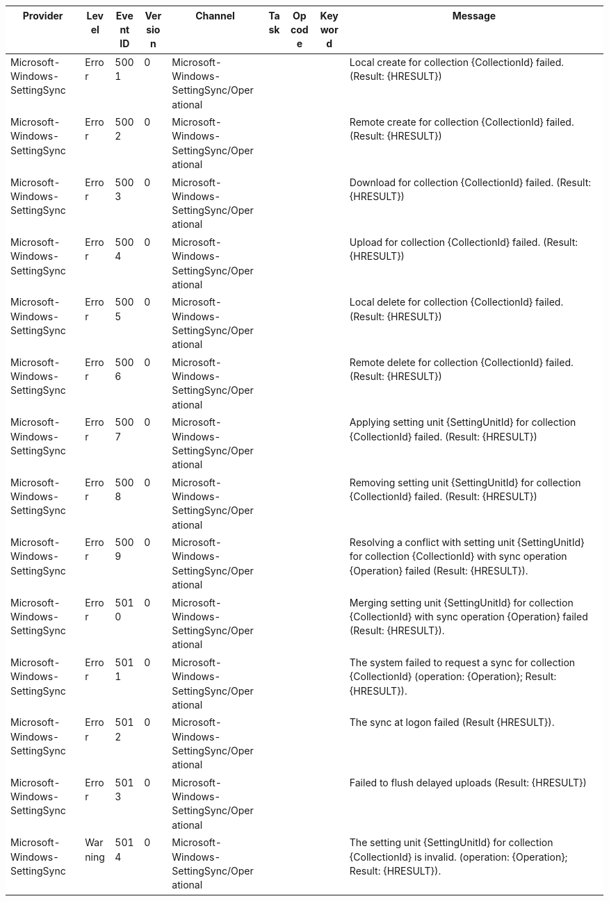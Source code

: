 Provider                       |  Level        |  Event ID  |  Version  |  Channel                                     |  Task                                                            |  Opcode  |  Keyword                           |  Message
-------------------------------|---------------|------------|-----------|----------------------------------------------|------------------------------------------------------------------|----------|------------------------------------|------------------------------------------------------------------------------------------------------------------------------------------------------------------------------------------------------------------------------
Microsoft-Windows-SettingSync  |  Error        |  5001      |  0        |  Microsoft-Windows-SettingSync/Operational   |                                                                  |          |                                    |  Local create for collection {CollectionId} failed. (Result: {HRESULT})
Microsoft-Windows-SettingSync  |  Error        |  5002      |  0        |  Microsoft-Windows-SettingSync/Operational   |                                                                  |          |                                    |  Remote create for collection {CollectionId} failed. (Result: {HRESULT})
Microsoft-Windows-SettingSync  |  Error        |  5003      |  0        |  Microsoft-Windows-SettingSync/Operational   |                                                                  |          |                                    |  Download for collection {CollectionId} failed. (Result: {HRESULT})
Microsoft-Windows-SettingSync  |  Error        |  5004      |  0        |  Microsoft-Windows-SettingSync/Operational   |                                                                  |          |                                    |  Upload for collection {CollectionId} failed. (Result: {HRESULT})
Microsoft-Windows-SettingSync  |  Error        |  5005      |  0        |  Microsoft-Windows-SettingSync/Operational   |                                                                  |          |                                    |  Local delete for collection {CollectionId} failed. (Result: {HRESULT})
Microsoft-Windows-SettingSync  |  Error        |  5006      |  0        |  Microsoft-Windows-SettingSync/Operational   |                                                                  |          |                                    |  Remote delete for collection {CollectionId} failed. (Result: {HRESULT})
Microsoft-Windows-SettingSync  |  Error        |  5007      |  0        |  Microsoft-Windows-SettingSync/Operational   |                                                                  |          |                                    |  Applying setting unit {SettingUnitId} for collection {CollectionId} failed. (Result: {HRESULT})
Microsoft-Windows-SettingSync  |  Error        |  5008      |  0        |  Microsoft-Windows-SettingSync/Operational   |                                                                  |          |                                    |  Removing setting unit {SettingUnitId} for collection {CollectionId} failed. (Result: {HRESULT})
Microsoft-Windows-SettingSync  |  Error        |  5009      |  0        |  Microsoft-Windows-SettingSync/Operational   |                                                                  |          |                                    |  Resolving a conflict with setting unit {SettingUnitId} for collection {CollectionId} with sync operation {Operation} failed (Result: {HRESULT}).
Microsoft-Windows-SettingSync  |  Error        |  5010      |  0        |  Microsoft-Windows-SettingSync/Operational   |                                                                  |          |                                    |  Merging setting unit {SettingUnitId} for collection {CollectionId} with sync operation {Operation} failed (Result: {HRESULT}).
Microsoft-Windows-SettingSync  |  Error        |  5011      |  0        |  Microsoft-Windows-SettingSync/Operational   |                                                                  |          |                                    |  The system failed to request a sync for collection {CollectionId} (operation: {Operation}; Result: {HRESULT}).
Microsoft-Windows-SettingSync  |  Error        |  5012      |  0        |  Microsoft-Windows-SettingSync/Operational   |                                                                  |          |                                    |  The sync at logon failed (Result {HRESULT}).
Microsoft-Windows-SettingSync  |  Error        |  5013      |  0        |  Microsoft-Windows-SettingSync/Operational   |                                                                  |          |                                    |  Failed to flush delayed uploads (Result: {HRESULT})
Microsoft-Windows-SettingSync  |  Warning      |  5014      |  0        |  Microsoft-Windows-SettingSync/Operational   |                                                                  |          |                                    |  The setting unit {SettingUnitId} for collection {CollectionId} is invalid. (operation: {Operation}; Result: {HRESULT}).